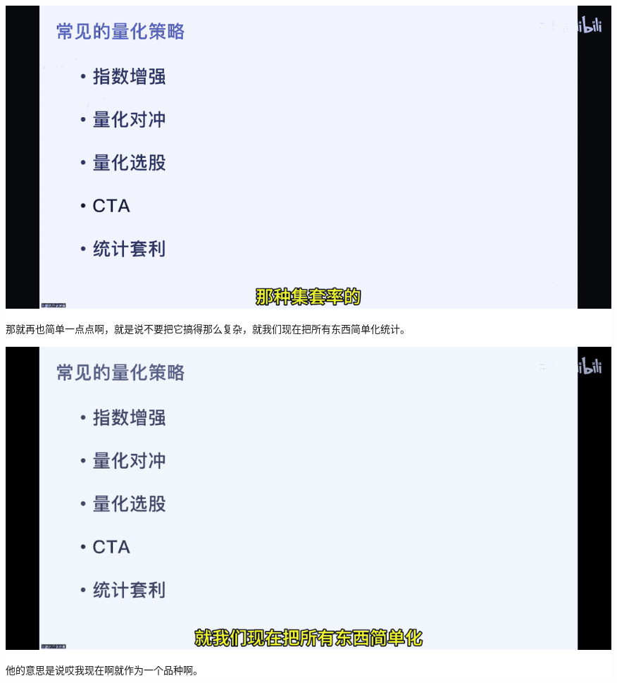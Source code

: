 ![](img/901982d96b3ce77c1f136df2f8443133_228.png)

那就再也简单一点点啊，就是说不要把它搞得那么复杂，就我们现在把所有东西简单化统计。

![](img/901982d96b3ce77c1f136df2f8443133_230.png)

他的意思是说哎我现在啊就作为一个品种啊。
